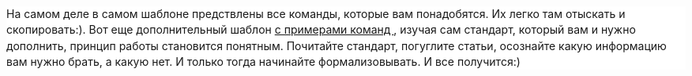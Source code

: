 На самом деле в самом шаблоне предствлены все команды, которые вам понадобятся. Их легко там отыскать и скопировать:). Вот еще дополнительный шаблон [с примерами команд ](https://www.overleaf.com/read/kdvhxhvvjvcb#627b25), изучая сам стандарт, который вам и нужно дополнить, принцип работы становится понятным. Почитайте стандарт, погуглите статьи, осознайте какую информацию вам нужно брать, а какую нет. И только тогда начинайте формализовывать. И все получится:)

